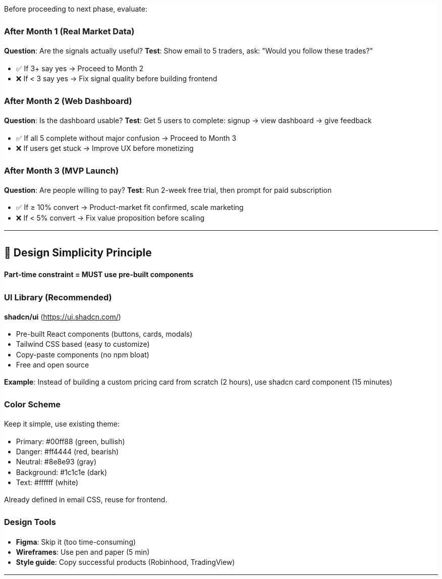 Before proceeding to next phase, evaluate:

### After Month 1 (Real Market Data)
**Question**: Are the signals actually useful?
**Test**: Show email to 5 traders, ask: "Would you follow these trades?"
- ✅ If 3+ say yes → Proceed to Month 2
- ❌ If < 3 say yes → Fix signal quality before building frontend

### After Month 2 (Web Dashboard)
**Question**: Is the dashboard usable?
**Test**: Get 5 users to complete: signup → view dashboard → give feedback
- ✅ If all 5 complete without major confusion → Proceed to Month 3
- ❌ If users get stuck → Improve UX before monetizing

### After Month 3 (MVP Launch)
**Question**: Are people willing to pay?
**Test**: Run 2-week free trial, then prompt for paid subscription
- ✅ If ≥ 10% convert → Product-market fit confirmed, scale marketing
- ❌ If < 5% convert → Fix value proposition before scaling

---

## 🎨 Design Simplicity Principle

**Part-time constraint = MUST use pre-built components**

### UI Library (Recommended)
**shadcn/ui** (https://ui.shadcn.com/)
- Pre-built React components (buttons, cards, modals)
- Tailwind CSS based (easy to customize)
- Copy-paste components (no npm bloat)
- Free and open source

**Example**: Instead of building a custom pricing card from scratch (2 hours), use shadcn card component (15 minutes)

### Color Scheme
Keep it simple, use existing theme:
- Primary: #00ff88 (green, bullish)
- Danger: #ff4444 (red, bearish)
- Neutral: #8e8e93 (gray)
- Background: #1c1c1e (dark)
- Text: #ffffff (white)

Already defined in email CSS, reuse for frontend.

### Design Tools
- **Figma**: Skip it (too time-consuming)
- **Wireframes**: Use pen and paper (5 min)
- **Style guide**: Copy successful products (Robinhood, TradingView)

---